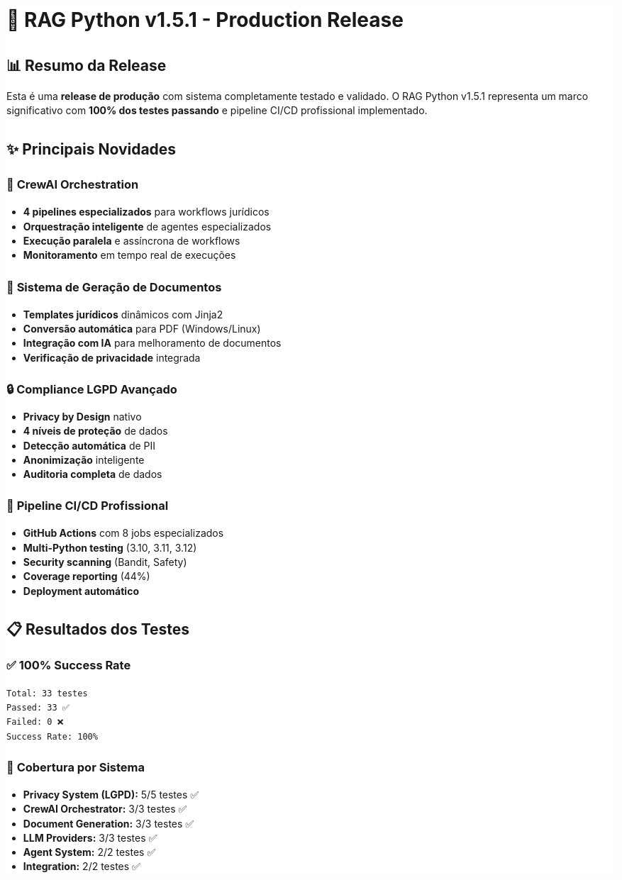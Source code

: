# 🚀 RAG Python v1.5.1 - Production Release

## 📊 **Resumo da Release**

Esta é uma **release de produção** com sistema completamente testado e validado. O RAG Python v1.5.1 representa um marco significativo com **100% dos testes passando** e pipeline CI/CD profissional implementado.

## ✨ **Principais Novidades**

### 🤖 **CrewAI Orchestration**
- **4 pipelines especializados** para workflows jurídicos
- **Orquestração inteligente** de agentes especializados
- **Execução paralela** e assíncrona de workflows
- **Monitoramento** em tempo real de execuções

### 📄 **Sistema de Geração de Documentos**
- **Templates jurídicos** dinâmicos com Jinja2
- **Conversão automática** para PDF (Windows/Linux)
- **Integração com IA** para melhoramento de documentos
- **Verificação de privacidade** integrada

### 🔒 **Compliance LGPD Avançado**
- **Privacy by Design** nativo
- **4 níveis de proteção** de dados
- **Detecção automática** de PII
- **Anonimização** inteligente
- **Auditoria completa** de dados

### 🧪 **Pipeline CI/CD Profissional**
- **GitHub Actions** com 8 jobs especializados
- **Multi-Python testing** (3.10, 3.11, 3.12)
- **Security scanning** (Bandit, Safety)
- **Coverage reporting** (44%)
- **Deployment automático**

## 📋 **Resultados dos Testes**

### ✅ **100% Success Rate**
```
Total: 33 testes
Passed: 33 ✅
Failed: 0 ❌
Success Rate: 100%
```

### 🎯 **Cobertura por Sistema**
- **Privacy System (LGPD):** 5/5 testes ✅
- **CrewAI Orchestrator:** 3/3 testes ✅
- **Document Generation:** 3/3 testes ✅
- **LLM Providers:** 3/3 testes ✅
- **Agent System:** 2/2 testes ✅
- **Integration:** 2/2 testes ✅
